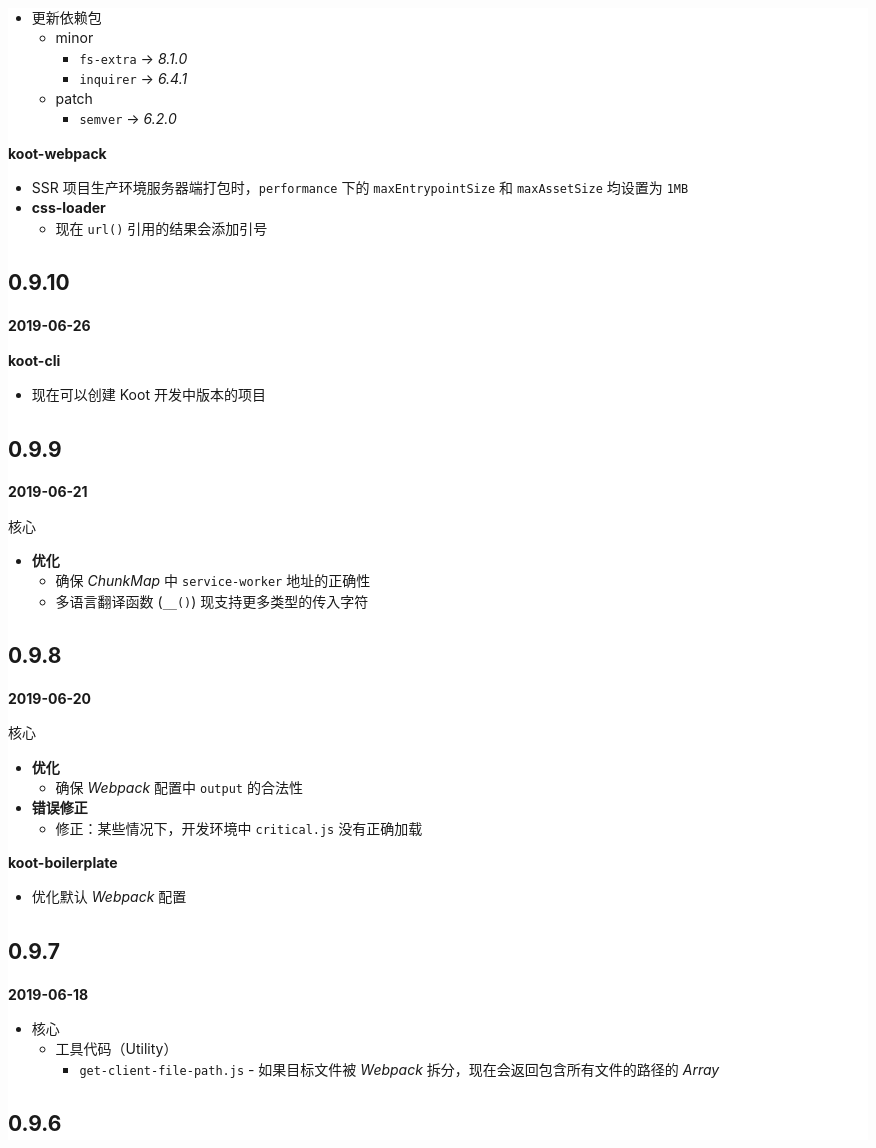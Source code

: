 -   更新依赖包
    -   minor
        -   `fs-extra` -> _8.1.0_
        -   `inquirer` -> _6.4.1_
    -   patch
        -   `semver` -> _6.2.0_

**koot-webpack**

-   SSR 项目生产环境服务器端打包时，`performance` 下的 `maxEntrypointSize` 和 `maxAssetSize` 均设置为 `1MB`
-   **css-loader**
    -   现在 `url()` 引用的结果会添加引号

## 0.9.10

**2019-06-26**

**koot-cli**

-   现在可以创建 Koot 开发中版本的项目

## 0.9.9

**2019-06-21**

核心

-   **优化**
    -   确保 _ChunkMap_ 中 `service-worker` 地址的正确性
    -   多语言翻译函数 (`__()`) 现支持更多类型的传入字符

## 0.9.8

**2019-06-20**

核心

-   **优化**
    -   确保 _Webpack_ 配置中 `output` 的合法性
-   **错误修正**
    -   修正：某些情况下，开发环境中 `critical.js` 没有正确加载

**koot-boilerplate**

-   优化默认 _Webpack_ 配置

## 0.9.7

**2019-06-18**

-   核心
    -   工具代码（Utility）
        -   `get-client-file-path.js` - 如果目标文件被 _Webpack_ 拆分，现在会返回包含所有文件的路径的 _Array_

## 0.9.6
